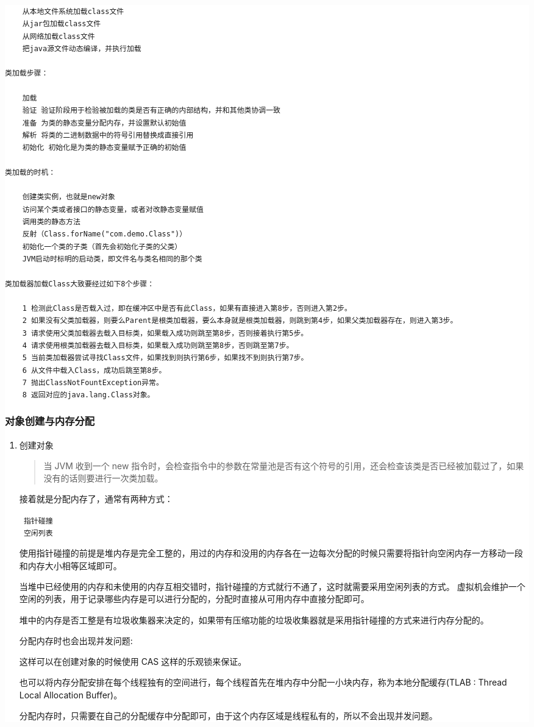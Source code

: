 		从本地文件系统加载class文件
		从jar包加载class文件
		从网络加载class文件
		把java源文件动态编译，并执行加载
	
	类加载步骤：
		
		加载 
		验证 验证阶段用于检验被加载的类是否有正确的内部结构，并和其他类协调一致
		准备 为类的静态变量分配内存，并设置默认初始值
		解析 将类的二进制数据中的符号引用替换成直接引用
		初始化 初始化是为类的静态变量赋予正确的初始值
		
	类加载的时机：

		创建类实例，也就是new对象
		访问某个类或者接口的静态变量，或者对改静态变量赋值
		调用类的静态方法
		反射（Class.forName("com.demo.Class")）
		初始化一个类的子类（首先会初始化子类的父类）
		JVM启动时标明的启动类，即文件名与类名相同的那个类
		
	类加载器加载Class大致要经过如下8个步骤：

		1 检测此Class是否载入过，即在缓冲区中是否有此Class，如果有直接进入第8步，否则进入第2步。
		2 如果没有父类加载器，则要么Parent是根类加载器，要么本身就是根类加载器，则跳到第4步，如果父类加载器存在，则进入第3步。
		3 请求使用父类加载器去载入目标类，如果载入成功则跳至第8步，否则接着执行第5步。
		4 请求使用根类加载器去载入目标类，如果载入成功则跳至第8步，否则跳至第7步。
		5 当前类加载器尝试寻找Class文件，如果找到则执行第6步，如果找不到则执行第7步。
		6 从文件中载入Class，成功后跳至第8步。
		7 抛出ClassNotFountException异常。
		8 返回对应的java.lang.Class对象。
	
### 对象创建与内存分配

1. 创建对象
	> 当 JVM 收到一个 new 指令时，会检查指令中的参数在常量池是否有这个符号的引用，还会检查该类是否已经被加载过了，如果没有的话则要进行一次类加载。

	接着就是分配内存了，通常有两种方式：
	
		指针碰撞
		空闲列表
		
	使用指针碰撞的前提是堆内存是完全工整的，用过的内存和没用的内存各在一边每次分配的时候只需要将指针向空闲内存一方移动一段和内存大小相等区域即可。

	当堆中已经使用的内存和未使用的内存互相交错时，指针碰撞的方式就行不通了，这时就需要采用空闲列表的方式。
	虚拟机会维护一个空闲的列表，用于记录哪些内存是可以进行分配的，分配时直接从可用内存中直接分配即可。	
	
	堆中的内存是否工整是有垃圾收集器来决定的，如果带有压缩功能的垃圾收集器就是采用指针碰撞的方式来进行内存分配的。
	
	分配内存时也会出现并发问题:

	这样可以在创建对象的时候使用 CAS 这样的乐观锁来保证。

	也可以将内存分配安排在每个线程独有的空间进行，每个线程首先在堆内存中分配一小块内存，称为本地分配缓存(TLAB : Thread Local Allocation Buffer)。

	分配内存时，只需要在自己的分配缓存中分配即可，由于这个内存区域是线程私有的，所以不会出现并发问题。
